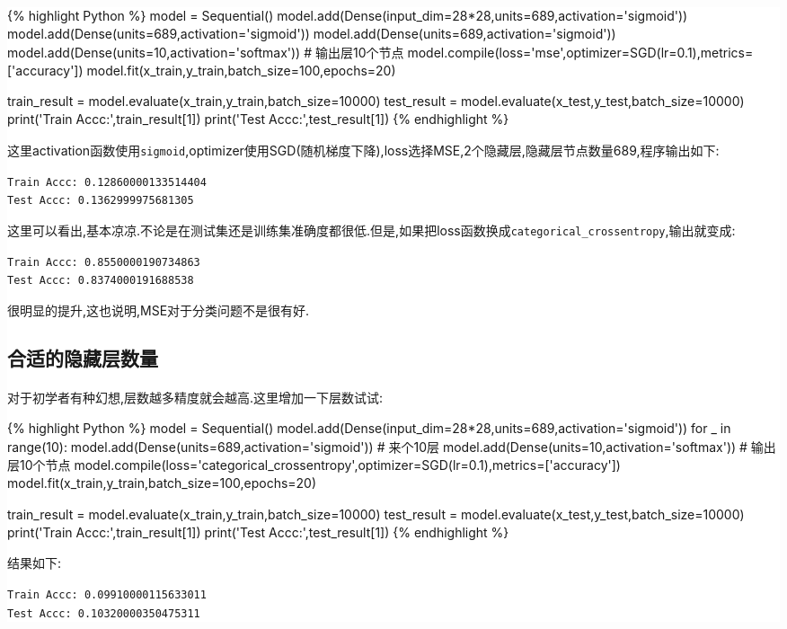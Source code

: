 {% highlight Python %}
model = Sequential()
model.add(Dense(input_dim=28*28,units=689,activation='sigmoid'))
model.add(Dense(units=689,activation='sigmoid'))
model.add(Dense(units=689,activation='sigmoid'))
model.add(Dense(units=10,activation='softmax')) # 输出层10个节点
model.compile(loss='mse',optimizer=SGD(lr=0.1),metrics=['accuracy'])
model.fit(x_train,y_train,batch_size=100,epochs=20)

train_result = model.evaluate(x_train,y_train,batch_size=10000)
test_result = model.evaluate(x_test,y_test,batch_size=10000)
print('Train Accc:',train_result[1])
print('Test Accc:',test_result[1])
{% endhighlight %}

这里activation函数使用`sigmoid`,optimizer使用SGD(随机梯度下降),loss选择MSE,2个隐藏层,隐藏层节点数量689,程序输出如下:

~~~
Train Accc: 0.12860000133514404
Test Accc: 0.1362999975681305
~~~

这里可以看出,基本凉凉.不论是在测试集还是训练集准确度都很低.但是,如果把loss函数换成`categorical_crossentropy`,输出就变成:

~~~
Train Accc: 0.8550000190734863
Test Accc: 0.8374000191688538
~~~

很明显的提升,这也说明,MSE对于分类问题不是很有好.

## 合适的隐藏层数量

对于初学者有种幻想,层数越多精度就会越高.这里增加一下层数试试:

{% highlight Python %}
model = Sequential()
model.add(Dense(input_dim=28*28,units=689,activation='sigmoid'))
for _ in range(10):
    model.add(Dense(units=689,activation='sigmoid')) # 来个10层
model.add(Dense(units=10,activation='softmax')) # 输出层10个节点
model.compile(loss='categorical_crossentropy',optimizer=SGD(lr=0.1),metrics=['accuracy'])
model.fit(x_train,y_train,batch_size=100,epochs=20)

train_result = model.evaluate(x_train,y_train,batch_size=10000)
test_result = model.evaluate(x_test,y_test,batch_size=10000)
print('Train Accc:',train_result[1])
print('Test Accc:',test_result[1])
{% endhighlight %}

结果如下:

~~~
Train Accc: 0.09910000115633011
Test Accc: 0.10320000350475311
~~~
